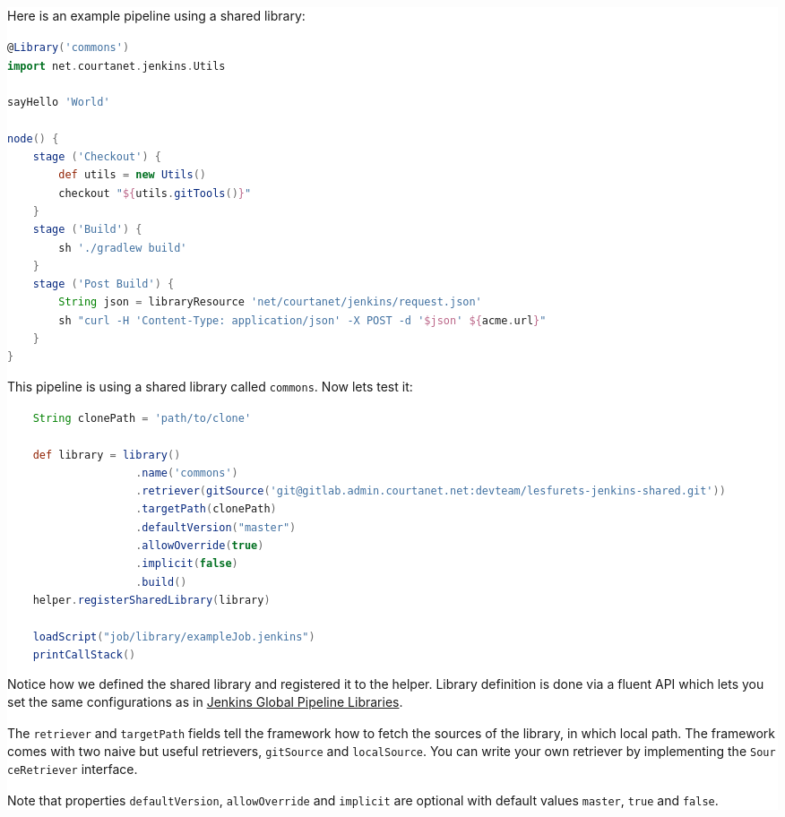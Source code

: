 Here is an example pipeline using a shared library:

```groovy
@Library('commons')
import net.courtanet.jenkins.Utils

sayHello 'World'

node() {
    stage ('Checkout') {
        def utils = new Utils()
        checkout "${utils.gitTools()}"
    }
    stage ('Build') {
        sh './gradlew build'
    }
    stage ('Post Build') {
        String json = libraryResource 'net/courtanet/jenkins/request.json'
        sh "curl -H 'Content-Type: application/json' -X POST -d '$json' ${acme.url}"
    }
}
```

This pipeline is using a shared library called `commons`.
Now lets test it:

```groovy
    String clonePath = 'path/to/clone'

    def library = library()
                    .name('commons')
                    .retriever(gitSource('git@gitlab.admin.courtanet.net:devteam/lesfurets-jenkins-shared.git'))
                    .targetPath(clonePath)
                    .defaultVersion("master")
                    .allowOverride(true)
                    .implicit(false)
                    .build()
    helper.registerSharedLibrary(library)
    
    loadScript("job/library/exampleJob.jenkins")
    printCallStack()
```

Notice how we defined the shared library and registered it to the helper.
Library definition is done via a fluent API which lets you set the same configurations as in 
[Jenkins Global Pipeline Libraries](https://jenkins.io/doc/book/pipeline/shared-libraries/#using-libraries).

The `retriever` and `targetPath` fields tell the framework how to fetch the sources of the library, in which local path.
The framework comes with two naive but useful retrievers, `gitSource` and `localSource`.
You can write your own retriever by implementing the `SourceRetriever` interface.

Note that properties `defaultVersion`, `allowOverride` and `implicit` are optional with 
default values `master`, `true` and `false`.
